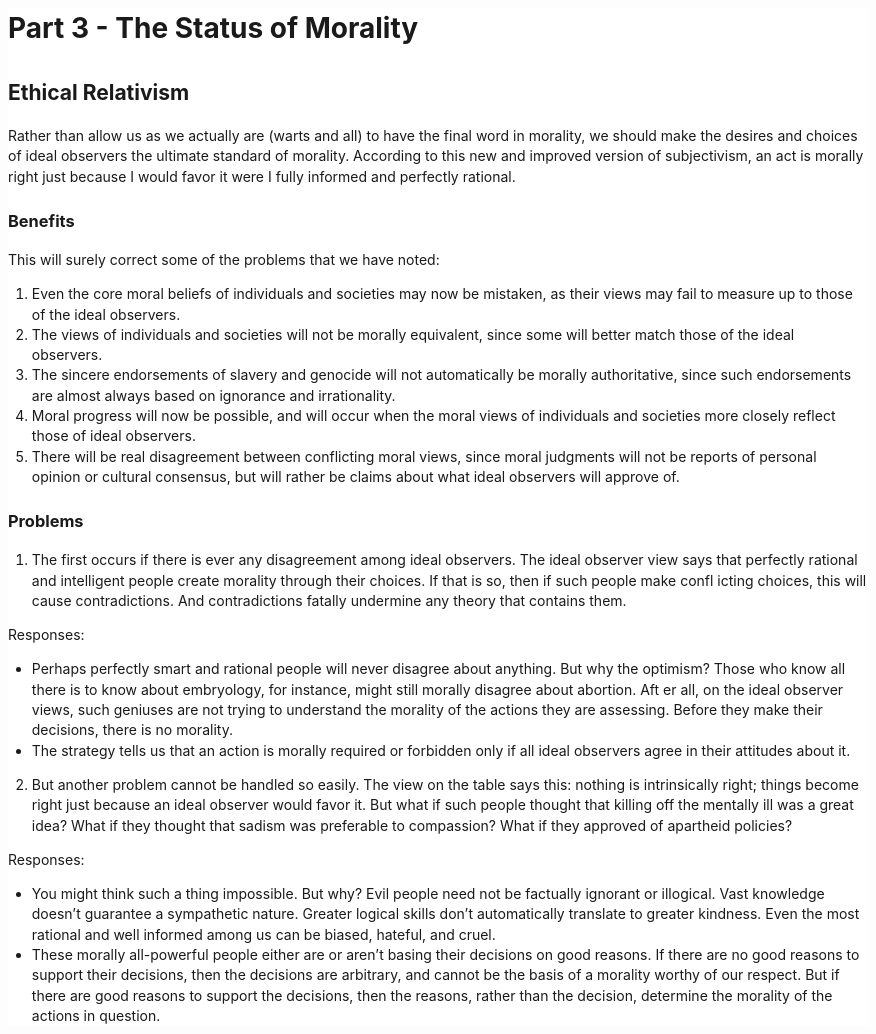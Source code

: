 # Part 3 - The Status of Morality

## Ethical Relativism

Rather than allow us as we actually are (warts and all) to have the final word in morality, we should make the desires and choices of ideal observers the ultimate standard of morality. According to this new and improved version of subjectivism, an act is morally right just because I would favor it were I fully informed and perfectly rational. 

### Benefits

This will surely correct some of the problems that we have noted: 
1. Even the core moral beliefs of individuals and societies may now be mistaken, as their views may fail to measure up to those of the ideal observers.
2. The views of individuals and societies will not be morally equivalent, since some will better match those of the ideal observers.
3. The sincere endorsements of slavery and genocide will not automatically be morally authoritative, since such endorsements are almost always based on ignorance and irrationality. 
4. Moral progress will now be possible, and will occur when the moral views of individuals and societies more closely
reflect those of ideal observers. 
5. There will be real disagreement between conflicting moral views, since moral judgments will not be reports of personal opinion or cultural consensus, but will rather be claims about what ideal observers will approve of.

### Problems

1. The first occurs if there is ever any disagreement among ideal observers. The ideal observer view says that perfectly rational and intelligent people create morality through their choices. If that is so, then if such people make confl icting choices, this will cause contradictions. And contradictions fatally undermine any theory that contains them.

Responses:
- Perhaps perfectly smart and rational people will never disagree about anything. But why the optimism? Those who know all there is to know about embryology, for instance, might still morally disagree about abortion. Aft er all, on the ideal observer views, such geniuses are not trying to understand the morality of the actions they are assessing. Before they make their decisions, there is no morality.
- The strategy tells us that an action is morally required or forbidden only if all ideal observers agree in their attitudes about it. 

2. But another problem cannot be handled so easily. The view on the table says this: nothing is intrinsically right; things become right just because an ideal observer would favor it. But what if such people thought that killing off the mentally ill was a great idea? What if they thought that sadism was preferable to compassion? What if they approved of apartheid policies?

Responses:
- You might think such a thing impossible. But why? Evil people need not be factually ignorant or illogical. Vast knowledge doesn’t guarantee a sympathetic nature. Greater logical skills don’t automatically translate to greater kindness. Even the most rational and well informed among us can be biased, hateful, and cruel.
- These morally all-powerful people either are or aren’t basing their decisions on good reasons. If there are no good reasons to support their decisions, then the decisions are arbitrary, and cannot be the basis of a morality worthy of our respect. But if there are good reasons to support the decisions, then the reasons, rather than the decision, determine the morality of the actions in question.
